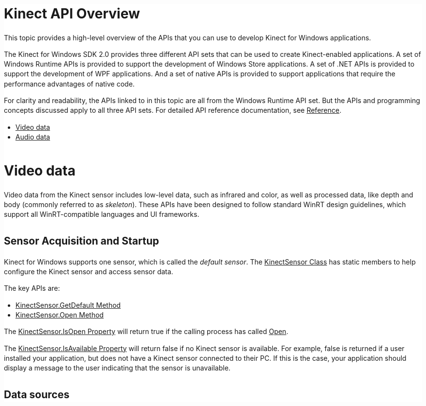 Kinect API Overview  
===================  

This topic provides a high-level overview of the APIs that you can use to develop Kinect for Windows applications.  

The Kinect for Windows SDK 2.0 provides three different API sets that can be used to create Kinect-enabled applications. A set of Windows Runtime APIs is provided to support the development of Windows Store applications. A set of .NET APIs is provided to support the development of WPF applications. And a set of native APIs is provided to support applications that require the performance advantages of native code.  

For clarity and readability, the APIs linked to in this topic are all from the Windows Runtime API set. But the APIs and programming concepts discussed apply to all three API sets. For detailed API reference documentation, see [Reference](../Reference.md).  

-   [Video data](#ID4E3)  
-   [Audio data](#ID4EELAC)  

<span id="ID4E3"></span>

Video data  
==========  

Video data from the Kinect sensor includes low-level data, such as infrared and color, as well as processed data, like depth and body (commonly referred to as *skeleton*). These APIs have been designed to follow standard WinRT design guidelines, which support all WinRT-compatible languages and UI frameworks.  

<span id="ID4EIB"></span>
Sensor Acquisition and Startup  
------------------------------  

Kinect for Windows supports one sensor, which is called the *default sensor*. The [KinectSensor Class](../Reference/Kinect_for_Windows_v2/Kinect/KinectSensor_Class.md) has static members to help configure the Kinect sensor and access sensor data.  

The key APIs are:  

-   [KinectSensor.GetDefault Method](../Reference/Kinect_for_Windows_v2/Kinect/KinectSensor_Class/Methods/GetDefault_Method.md)  
-   [KinectSensor.Open Method](../Reference/Kinect_for_Windows_v2/Kinect/KinectSensor_Class/Methods/Open_Method.md)  

The [KinectSensor.IsOpen Property](../Reference/Kinect_for_Windows_v2/Kinect/KinectSensor_Class/Properties/IsOpen_Property.md) will return true if the calling process has called [Open](../Reference/Kinect_for_Windows_v2/Kinect/KinectSensor_Class/Methods/Open_Method.md).  

The [KinectSensor.IsAvailable Property](../Reference/Kinect_for_Windows_v2/Kinect/KinectSensor_Class/Properties/IsAvailable_Property.md) will return false if no Kinect sensor is available. For example, false is returned if a user installed your application, but does not have a Kinect sensor connected to their PC. If this is the case, your application should display a message to the user indicating that the sensor is unavailable.  

<span id="ID4EXC"></span>
Data sources  
------------  
